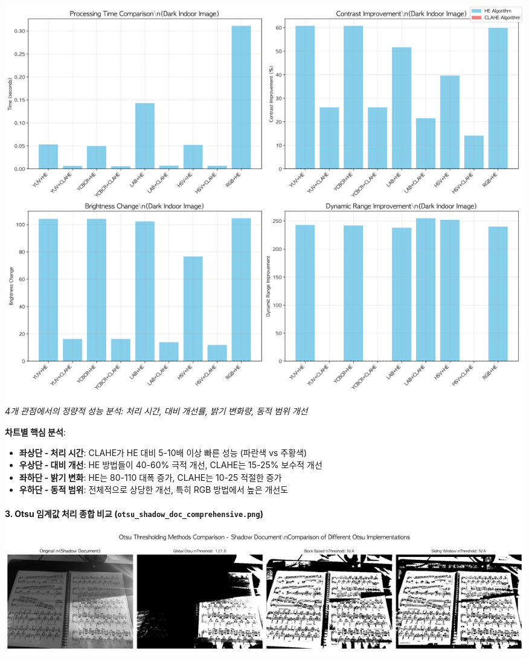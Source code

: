 ![HE Performance Analysis](he_dark_indoor_performance.png)

*4개 관점에서의 정량적 성능 분석: 처리 시간, 대비 개선률, 밝기 변화량, 동적 범위 개선*

**차트별 핵심 분석**:
- **좌상단 - 처리 시간**: CLAHE가 HE 대비 5-10배 이상 빠른 성능 (파란색 vs 주황색)
- **우상단 - 대비 개선**: HE 방법들이 40-60% 극적 개선, CLAHE는 15-25% 보수적 개선
- **좌하단 - 밝기 변화**: HE는 80-110 대폭 증가, CLAHE는 10-25 적절한 증가
- **우하단 - 동적 범위**: 전체적으로 상당한 개선, 특히 RGB 방법에서 높은 개선도

#### 3. Otsu 임계값 처리 종합 비교 (`otsu_shadow_doc_comprehensive.png`)

![Otsu Comprehensive Analysis](otsu_shadow_doc_comprehensive.png)
